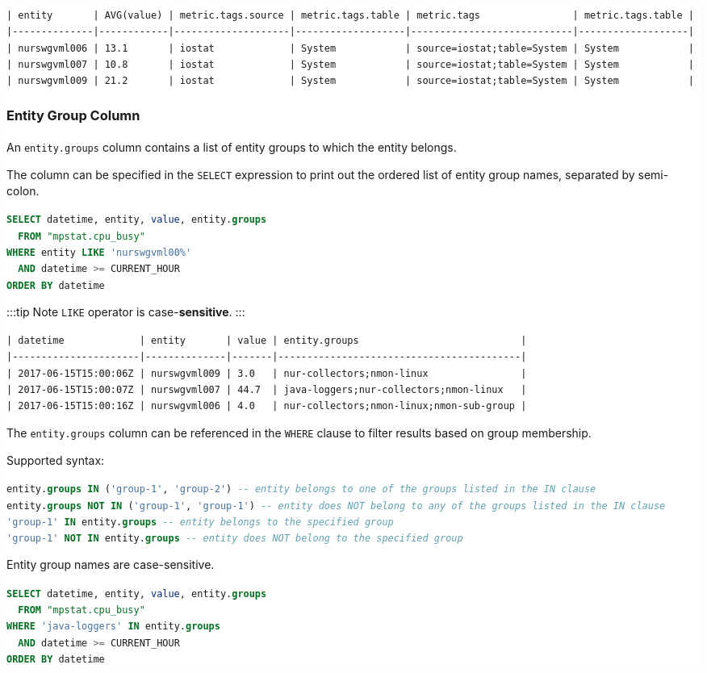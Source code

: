```ls
| entity       | AVG(value) | metric.tags.source | metric.tags.table | metric.tags                | metric.tags.table |
|--------------|------------|--------------------|-------------------|----------------------------|-------------------|
| nurswgvml006 | 13.1       | iostat             | System            | source=iostat;table=System | System            |
| nurswgvml007 | 10.8       | iostat             | System            | source=iostat;table=System | System            |
| nurswgvml009 | 21.2       | iostat             | System            | source=iostat;table=System | System            |
```

### Entity Group Column

An `entity.groups` column contains a list of entity groups to which the entity belongs.

The column can be specified in the `SELECT` expression to print out the ordered list of entity group names, separated by semi-colon.

```sql
SELECT datetime, entity, value, entity.groups
  FROM "mpstat.cpu_busy"
WHERE entity LIKE 'nurswgvml00%'
  AND datetime >= CURRENT_HOUR
ORDER BY datetime
```

:::tip Note
`LIKE` operator is case-**sensitive**.
:::

```ls
| datetime             | entity       | value | entity.groups                            |
|----------------------|--------------|-------|------------------------------------------|
| 2017-06-15T15:00:06Z | nurswgvml009 | 3.0   | nur-collectors;nmon-linux                |
| 2017-06-15T15:00:07Z | nurswgvml007 | 44.7  | java-loggers;nur-collectors;nmon-linux   |
| 2017-06-15T15:00:16Z | nurswgvml006 | 4.0   | nur-collectors;nmon-linux;nmon-sub-group |
```

The `entity.groups` column can be referenced in the `WHERE` clause to filter results based on group membership.

Supported syntax:

```sql
entity.groups IN ('group-1', 'group-2') -- entity belongs to one of the groups listed in the IN clause
entity.groups NOT IN ('group-1', 'group-1') -- entity does NOT belong to any of the groups listed in the IN clause
'group-1' IN entity.groups -- entity belongs to the specified group
'group-1' NOT IN entity.groups -- entity does NOT belong to the specified group
```

Entity group names are case-sensitive.

```sql
SELECT datetime, entity, value, entity.groups
  FROM "mpstat.cpu_busy"
WHERE 'java-loggers' IN entity.groups
  AND datetime >= CURRENT_HOUR
ORDER BY datetime
```
